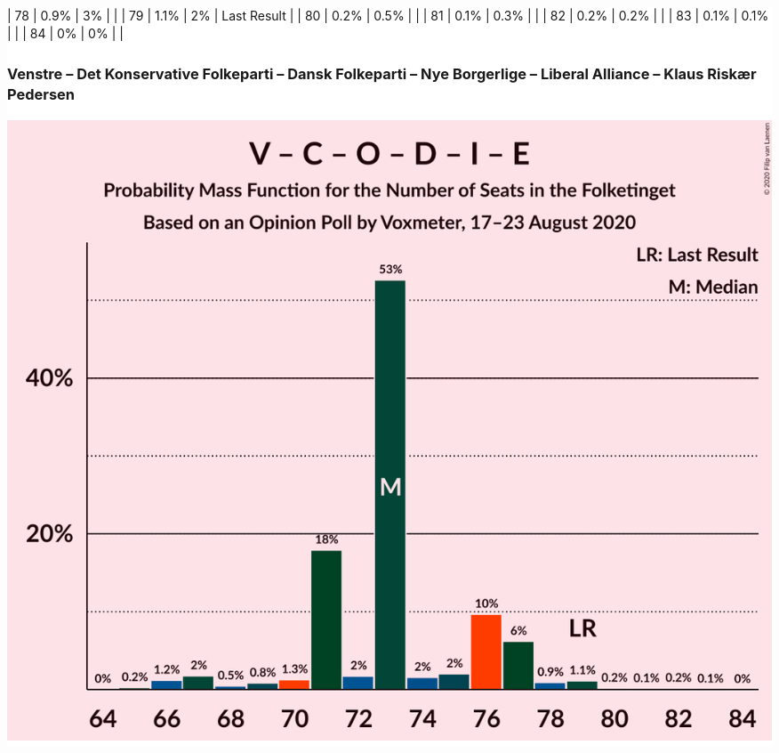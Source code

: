 | 78 | 0.9% | 3% |  |
| 79 | 1.1% | 2% | Last Result |
| 80 | 0.2% | 0.5% |  |
| 81 | 0.1% | 0.3% |  |
| 82 | 0.2% | 0.2% |  |
| 83 | 0.1% | 0.1% |  |
| 84 | 0% | 0% |  |

### Venstre – Det Konservative Folkeparti – Dansk Folkeparti – Nye Borgerlige – Liberal Alliance – Klaus Riskær Pedersen

![Graph with seats probability mass function not yet produced](2020-08-23-Voxmeter-coalitions-seats-pmf-v–c–o–d–i–e.png "Seats Probability Mass Function")
